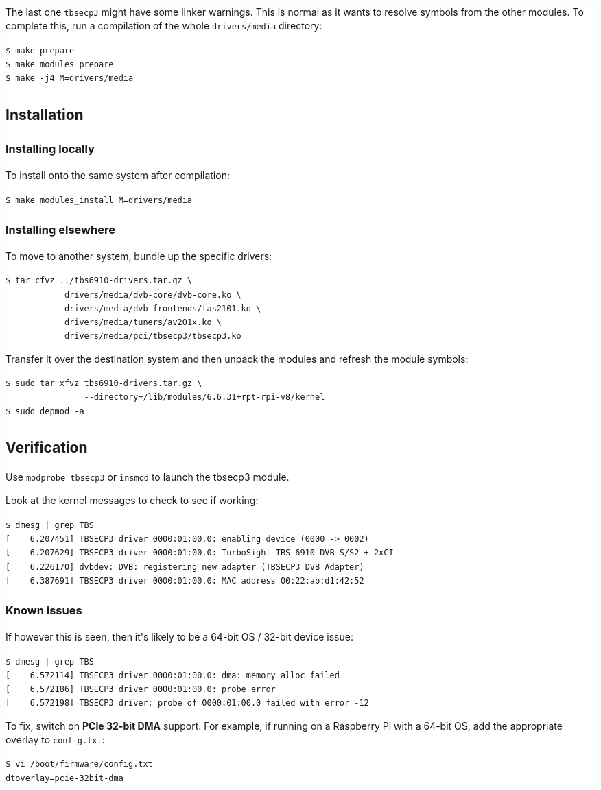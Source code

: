 The last one `tbsecp3` might have some linker warnings. This is normal as it wants to resolve symbols from the other modules. To complete this, run a compilation of the whole `drivers/media` directory:
```
$ make prepare
$ make modules_prepare
$ make -j4 M=drivers/media
```

## Installation

### Installing locally
To install onto the same system after compilation:
```
$ make modules_install M=drivers/media
```

### Installing elsewhere

To move to another system, bundle up the specific drivers:
```
$ tar cfvz ../tbs6910-drivers.tar.gz \
            drivers/media/dvb-core/dvb-core.ko \
            drivers/media/dvb-frontends/tas2101.ko \
            drivers/media/tuners/av201x.ko \
            drivers/media/pci/tbsecp3/tbsecp3.ko
```

Transfer it over the destination system and then unpack the modules and refresh the module symbols:
```
$ sudo tar xfvz tbs6910-drivers.tar.gz \
                --directory=/lib/modules/6.6.31+rpt-rpi-v8/kernel
$ sudo depmod -a
```

## Verification

Use `modprobe tbsecp3` or `insmod` to launch the tbsecp3 module.

Look at the kernel messages to check to see if working:
```
$ dmesg | grep TBS
[    6.207451] TBSECP3 driver 0000:01:00.0: enabling device (0000 -> 0002)
[    6.207629] TBSECP3 driver 0000:01:00.0: TurboSight TBS 6910 DVB-S/S2 + 2xCI 
[    6.226170] dvbdev: DVB: registering new adapter (TBSECP3 DVB Adapter)
[    6.387691] TBSECP3 driver 0000:01:00.0: MAC address 00:22:ab:d1:42:52
```

### Known issues

If however this is seen, then it's likely to be a 64-bit OS / 32-bit device issue:
```
$ dmesg | grep TBS
[    6.572114] TBSECP3 driver 0000:01:00.0: dma: memory alloc failed
[    6.572186] TBSECP3 driver 0000:01:00.0: probe error
[    6.572198] TBSECP3 driver: probe of 0000:01:00.0 failed with error -12
```

To fix, switch on **PCIe 32-bit DMA** support. For example, if running on a Raspberry Pi with a 64-bit OS, add the appropriate overlay to `config.txt`:
```
$ vi /boot/firmware/config.txt
dtoverlay=pcie-32bit-dma
```
